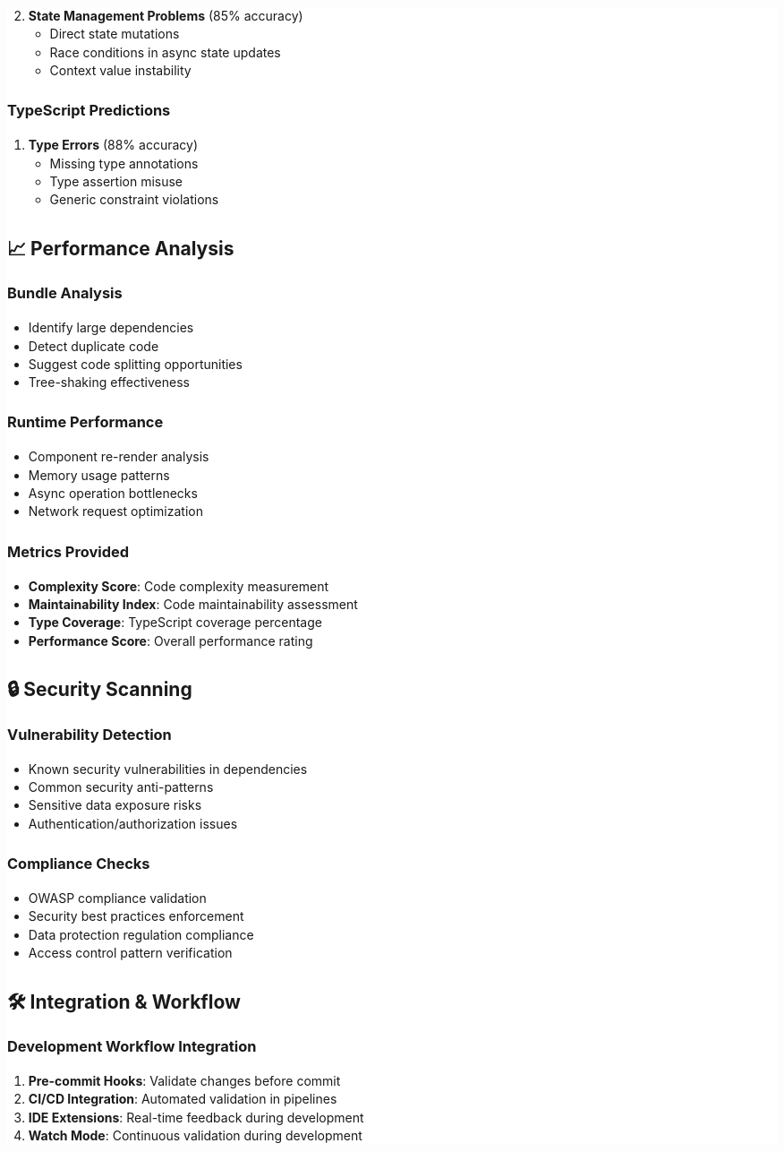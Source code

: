 2. **State Management Problems** (85% accuracy)
   - Direct state mutations
   - Race conditions in async state updates
   - Context value instability

### TypeScript Predictions
1. **Type Errors** (88% accuracy)
   - Missing type annotations
   - Type assertion misuse
   - Generic constraint violations

## 📈 Performance Analysis

### Bundle Analysis
- Identify large dependencies
- Detect duplicate code
- Suggest code splitting opportunities
- Tree-shaking effectiveness

### Runtime Performance
- Component re-render analysis
- Memory usage patterns
- Async operation bottlenecks
- Network request optimization

### Metrics Provided
- **Complexity Score**: Code complexity measurement
- **Maintainability Index**: Code maintainability assessment
- **Type Coverage**: TypeScript coverage percentage
- **Performance Score**: Overall performance rating

## 🔒 Security Scanning

### Vulnerability Detection
- Known security vulnerabilities in dependencies
- Common security anti-patterns
- Sensitive data exposure risks
- Authentication/authorization issues

### Compliance Checks
- OWASP compliance validation
- Security best practices enforcement
- Data protection regulation compliance
- Access control pattern verification

## 🛠️ Integration & Workflow

### Development Workflow Integration
1. **Pre-commit Hooks**: Validate changes before commit
2. **CI/CD Integration**: Automated validation in pipelines
3. **IDE Extensions**: Real-time feedback during development
4. **Watch Mode**: Continuous validation during development
